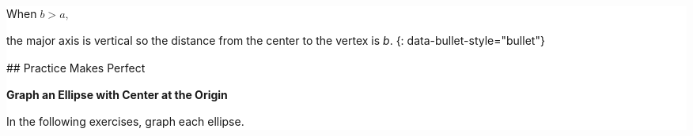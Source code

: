   When
  <math xmlns="http://www.w3.org/1998/Math/MathML"><mrow><mi>b</mi><mo>&gt;</mo><mi>a</mi><mo>,</mo></mrow></math>
  
  the major axis is vertical so the distance from the center to the vertex is *b*.
{: data-bullet-style="bullet"}

<section data-depth="1" class="section-exercises" markdown="1">
## Practice Makes Perfect

**Graph an Ellipse with Center at the Origin**

In the following exercises, graph each ellipse.

